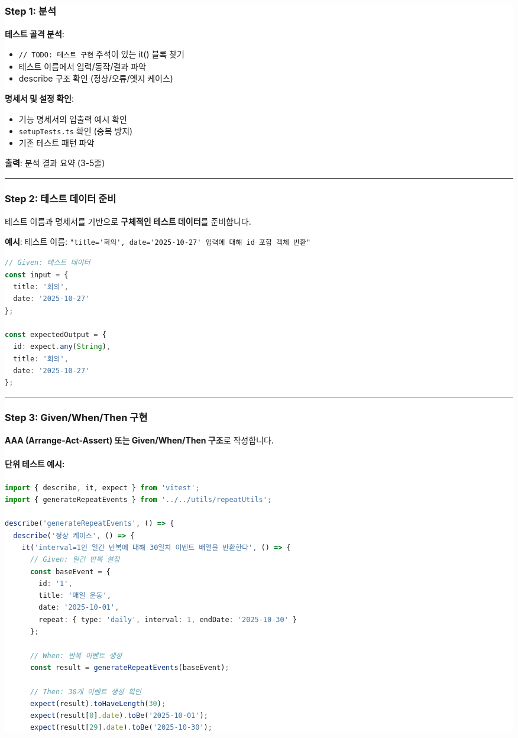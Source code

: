 ### Step 1: 분석

**테스트 골격 분석**:
- `// TODO: 테스트 구현` 주석이 있는 it() 블록 찾기
- 테스트 이름에서 입력/동작/결과 파악
- describe 구조 확인 (정상/오류/엣지 케이스)

**명세서 및 설정 확인**:
- 기능 명세서의 입출력 예시 확인
- `setupTests.ts` 확인 (중복 방지)
- 기존 테스트 패턴 파악

**출력**: 분석 결과 요약 (3-5줄)

---

### Step 2: 테스트 데이터 준비

테스트 이름과 명세서를 기반으로 **구체적인 테스트 데이터**를 준비합니다.

**예시**:
테스트 이름: `"title='회의', date='2025-10-27' 입력에 대해 id 포함 객체 반환"`

```typescript
// Given: 테스트 데이터
const input = {
  title: '회의',
  date: '2025-10-27'
};

const expectedOutput = {
  id: expect.any(String),
  title: '회의',
  date: '2025-10-27'
};
```

---

### Step 3: Given/When/Then 구현

**AAA (Arrange-Act-Assert) 또는 Given/When/Then 구조**로 작성합니다.

#### 단위 테스트 예시:

```typescript
import { describe, it, expect } from 'vitest';
import { generateRepeatEvents } from '../../utils/repeatUtils';

describe('generateRepeatEvents', () => {
  describe('정상 케이스', () => {
    it('interval=1인 일간 반복에 대해 30일치 이벤트 배열을 반환한다', () => {
      // Given: 일간 반복 설정
      const baseEvent = {
        id: '1',
        title: '매일 운동',
        date: '2025-10-01',
        repeat: { type: 'daily', interval: 1, endDate: '2025-10-30' }
      };

      // When: 반복 이벤트 생성
      const result = generateRepeatEvents(baseEvent);

      // Then: 30개 이벤트 생성 확인
      expect(result).toHaveLength(30);
      expect(result[0].date).toBe('2025-10-01');
      expect(result[29].date).toBe('2025-10-30');
```